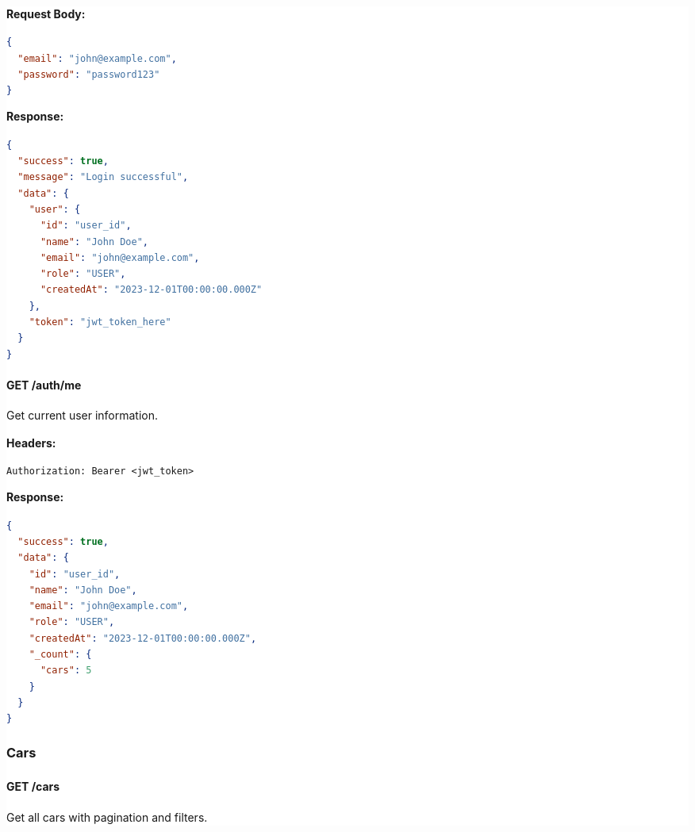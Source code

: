 **Request Body:**
```json
{
  "email": "john@example.com",
  "password": "password123"
}
```

**Response:**
```json
{
  "success": true,
  "message": "Login successful",
  "data": {
    "user": {
      "id": "user_id",
      "name": "John Doe",
      "email": "john@example.com",
      "role": "USER",
      "createdAt": "2023-12-01T00:00:00.000Z"
    },
    "token": "jwt_token_here"
  }
}
```

#### GET /auth/me
Get current user information.

**Headers:**
```
Authorization: Bearer <jwt_token>
```

**Response:**
```json
{
  "success": true,
  "data": {
    "id": "user_id",
    "name": "John Doe",
    "email": "john@example.com",
    "role": "USER",
    "createdAt": "2023-12-01T00:00:00.000Z",
    "_count": {
      "cars": 5
    }
  }
}
```

### Cars

#### GET /cars
Get all cars with pagination and filters.
